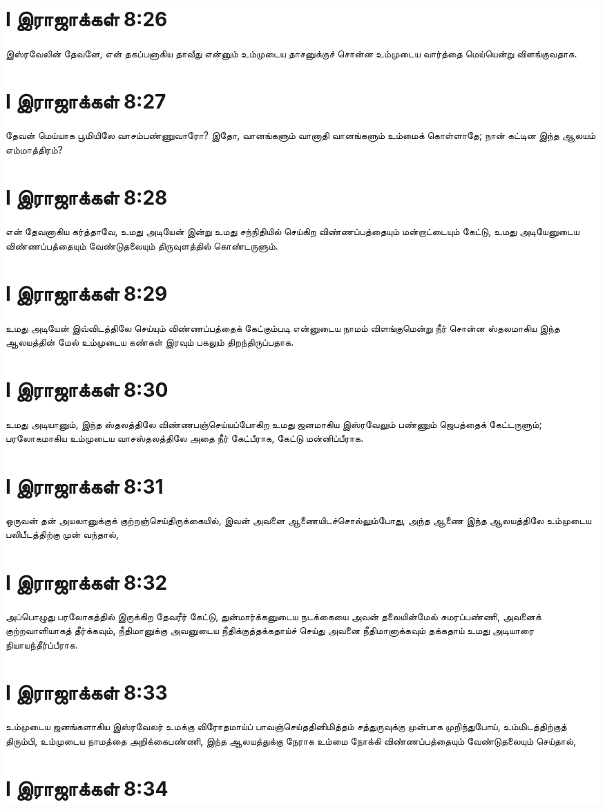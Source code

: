# I இராஜாக்கள் 8:26

இஸ்ரவேலின் தேவனே, என் தகப்பனாகிய தாவீது என்னும் உம்முடைய தாசனுக்குச் சொன்ன உம்முடைய வார்த்தை மெய்யென்று விளங்குவதாக.

# I இராஜாக்கள் 8:27

தேவன் மெய்யாக பூமியிலே வாசம்பண்ணுவாரோ? இதோ, வானங்களும் வானாதி வானங்களும் உம்மைக் கொள்ளாதே; நான் கட்டின இந்த ஆலயம் எம்மாத்திரம்?

# I இராஜாக்கள் 8:28

என் தேவனாகிய கர்த்தாவே, உமது அடியேன் இன்று உமது சந்நிதியில் செய்கிற விண்ணப்பத்தையும் மன்றாட்டையும் கேட்டு, உமது அடியேனுடைய விண்ணப்பத்தையும் வேண்டுதலையும் திருவுளத்தில் கொண்டருளும்.

# I இராஜாக்கள் 8:29

உமது அடியேன் இவ்விடத்திலே செய்யும் விண்ணப்பத்தைக் கேட்கும்படி என்னுடைய நாமம் விளங்குமென்று நீர் சொன்ன ஸ்தலமாகிய இந்த ஆலயத்தின் மேல் உம்முடைய கண்கள் இரவும் பகலும் திறந்திருப்பதாக.

# I இராஜாக்கள் 8:30

உமது அடியானும், இந்த ஸ்தலத்திலே விண்ணபஞ்செய்யப்போகிற உமது ஜனமாகிய இஸ்ரவேலும் பண்ணும் ஜெபத்தைக் கேட்டருளும்; பரலோகமாகிய உம்முடைய வாசஸ்தலத்திலே அதை நீர் கேட்பீராக, கேட்டு மன்னிப்பீராக.

# I இராஜாக்கள் 8:31

ஒருவன் தன் அயலானுக்குக் குற்றஞ்செய்திருக்கையில், இவன் அவனை ஆணையிடச்சொல்லும்போது, அந்த ஆணை இந்த ஆலயத்திலே உம்முடைய பலிபீடத்திற்கு முன் வந்தால்,

# I இராஜாக்கள் 8:32

அப்பொழுது பரலோகத்தில் இருக்கிற தேவரீர் கேட்டு, துன்மார்க்கனுடைய நடக்கையை அவன் தலையின்மேல் சுமரப்பண்ணி, அவனைக் குற்றவாளியாகத் தீர்க்கவும், நீதிமானுக்கு அவனுடைய நீதிக்குத்தக்கதாய்ச் செய்து அவனை நீதிமானாக்கவும் தக்கதாய் உமது அடியாரை நியாயந்தீர்ப்பீராக.

# I இராஜாக்கள் 8:33

உம்முடைய ஜனங்களாகிய இஸ்ரவேலர் உமக்கு விரோதமாய்ப் பாவஞ்செய்ததினிமித்தம் சத்துருவுக்கு முன்பாக முறிந்துபோய், உம்மிடத்திற்குத் திரும்பி, உம்முடைய நாமத்தை அறிக்கைபண்ணி, இந்த ஆலயத்துக்கு நேராக உம்மை நோக்கி விண்ணப்பத்தையும் வேண்டுதலையும் செய்தால்,

# I இராஜாக்கள் 8:34
